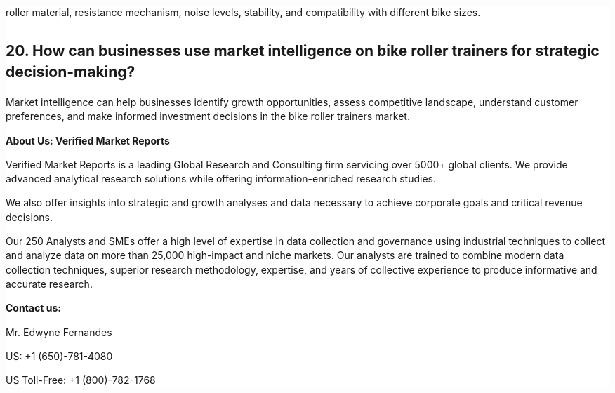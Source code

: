 roller material, resistance mechanism, noise levels, stability, and compatibility with different bike sizes.</p> <h2>20. How can businesses use market intelligence on bike roller trainers for strategic decision-making?</h2> <p>Market intelligence can help businesses identify growth opportunities, assess competitive landscape, understand customer preferences, and make informed investment decisions in the bike roller trainers market.</p></body></html><p id="" class=""><strong>About Us: Verified Market Reports</strong></p><p id="" class="">Verified Market Reports is a leading Global Research and Consulting firm servicing over 5000+ global clients. We provide advanced analytical research solutions while offering information-enriched research studies.</p><p id="" class="">We also offer insights into strategic and growth analyses and data necessary to achieve corporate goals and critical revenue decisions.</p><p id="" class="">Our 250 Analysts and SMEs offer a high level of expertise in data collection and governance using industrial techniques to collect and analyze data on more than 25,000 high-impact and niche markets. Our analysts are trained to combine modern data collection techniques, superior research methodology, expertise, and years of collective experience to produce informative and accurate research.</p><p id="" class=""><strong>Contact us:</strong></p><p id="" class="">Mr. Edwyne Fernandes</p><p id="" class="">US: +1 (650)-781-4080</p><p id="" class="">US Toll-Free: +1 (800)-782-1768</p>
